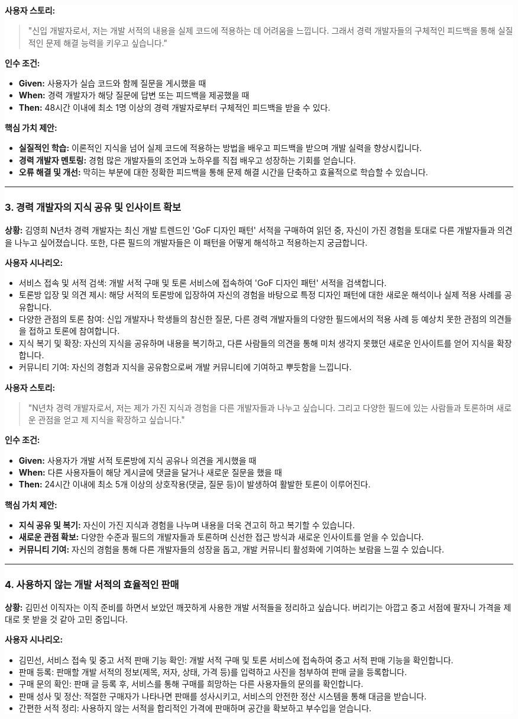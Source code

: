 **사용자 스토리:**

> "신입 개발자로서, 저는 개발 서적의 내용을 실제 코드에 적용하는 데 어려움을 느낍니다. 그래서 경력 개발자들의 구체적인 피드백을 통해 실질적인 문제 해결 능력을 키우고 싶습니다."

**인수 조건:**

- **Given:** 사용자가 실습 코드와 함께 질문을 게시했을 때
- **When:** 경력 개발자가 해당 질문에 답변 또는 피드백을 제공했을 때
- **Then:** 48시간 이내에 최소 1명 이상의 경력 개발자로부터 구체적인 피드백을 받을 수 있다.

**핵심 가치 제안:**

- **실질적인 학습:** 이론적인 지식을 넘어 실제 코드에 적용하는 방법을 배우고 피드백을 받으며 개발 실력을 향상시킵니다.
- **경력 개발자 멘토링:** 경험 많은 개발자들의 조언과 노하우를 직접 배우고 성장하는 기회를 얻습니다.
- **오류 해결 및 개선:** 막히는 부분에 대한 정확한 피드백을 통해 문제 해결 시간을 단축하고 효율적으로 학습할 수 있습니다.

---

### 3. 경력 개발자의 지식 공유 및 인사이트 확보

**상황:** 김영희 N년차 경력 개발자는 최신 개발 트렌드인 'GoF 디자인 패턴' 서적을 구매하여 읽던 중, 자신이 가진 경험을 토대로 다른 개발자들과 의견을 나누고 싶어졌습니다. 또한, 다른 필드의 개발자들은 이 패턴을 어떻게 해석하고 적용하는지 궁금합니다.

**사용자 시나리오:**

- 서비스 접속 및 서적 검색: 개발 서적 구매 및 토론 서비스에 접속하여 'GoF 디자인 패턴' 서적을 검색합니다.
- 토론방 입장 및 의견 제시: 해당 서적의 토론방에 입장하여 자신의 경험을 바탕으로 특정 디자인 패턴에 대한 새로운 해석이나 실제 적용 사례를 공유합니다.
- 다양한 관점의 토론 참여: 신입 개발자나 학생들의 참신한 질문, 다른 경력 개발자들의 다양한 필드에서의 적용 사례 등 예상치 못한 관점의 의견들을 접하고 토론에 참여합니다.
- 지식 복기 및 확장: 자신의 지식을 공유하며 내용을 복기하고, 다른 사람들의 의견을 통해 미처 생각지 못했던 새로운 인사이트를 얻어 지식을 확장합니다.
- 커뮤니티 기여: 자신의 경험과 지식을 공유함으로써 개발 커뮤니티에 기여하고 뿌듯함을 느낍니다.

**사용자 스토리:**

> "N년차 경력 개발자로서, 저는 제가 가진 지식과 경험을 다른 개발자들과 나누고 싶습니다. 그리고 다양한 필드에 있는 사람들과 토론하며 새로운 관점을 얻고 제 지식을 확장하고 싶습니다."

**인수 조건:**

- **Given:** 사용자가 개발 서적 토론방에 지식 공유나 의견을 게시했을 때
- **When:** 다른 사용자들이 해당 게시글에 댓글을 달거나 새로운 질문을 했을 때
- **Then:** 24시간 이내에 최소 5개 이상의 상호작용(댓글, 질문 등)이 발생하여 활발한 토론이 이루어진다.

**핵심 가치 제안:**

- **지식 공유 및 복기:** 자신이 가진 지식과 경험을 나누며 내용을 더욱 견고히 하고 복기할 수 있습니다.
- **새로운 관점 확보:** 다양한 수준과 필드의 개발자들과 토론하며 신선한 접근 방식과 새로운 인사이트를 얻을 수 있습니다.
- **커뮤니티 기여:** 자신의 경험을 통해 다른 개발자들의 성장을 돕고, 개발 커뮤니티 활성화에 기여하는 보람을 느낄 수 있습니다.

---

### 4. 사용하지 않는 개발 서적의 효율적인 판매

**상황:** 김민선 이직자는 이직 준비를 하면서 보았던 깨끗하게 사용한 개발 서적들을 정리하고 싶습니다. 버리기는 아깝고 중고 서점에 팔자니 가격을 제대로 못 받을 것 같아 고민 중입니다.

**사용자 시나리오:**

- 김민선, 서비스 접속 및 중고 서적 판매 기능 확인: 개발 서적 구매 및 토론 서비스에 접속하여 중고 서적 판매 기능을 확인합니다.
- 판매 등록: 판매할 개발 서적의 정보(제목, 저자, 상태, 가격 등)를 입력하고 사진을 첨부하여 판매 글을 등록합니다.
- 구매 문의 확인: 판매 글 등록 후, 서비스를 통해 구매를 희망하는 다른 사용자들의 문의를 확인합니다.
- 판매 성사 및 정산: 적절한 구매자가 나타나면 판매를 성사시키고, 서비스의 안전한 정산 시스템을 통해 대금을 받습니다.
- 간편한 서적 정리: 사용하지 않는 서적을 합리적인 가격에 판매하며 공간을 확보하고 부수입을 얻습니다.
